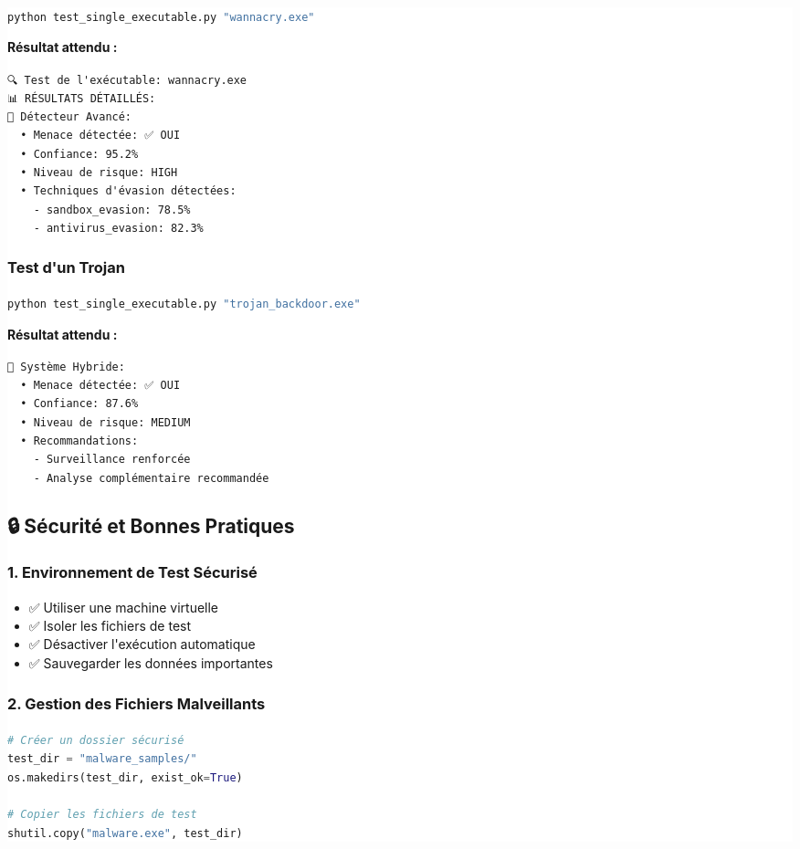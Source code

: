 ```bash
python test_single_executable.py "wannacry.exe"
```

**Résultat attendu :**
```
🔍 Test de l'exécutable: wannacry.exe
📊 RÉSULTATS DÉTAILLÉS:
🔬 Détecteur Avancé:
  • Menace détectée: ✅ OUI
  • Confiance: 95.2%
  • Niveau de risque: HIGH
  • Techniques d'évasion détectées:
    - sandbox_evasion: 78.5%
    - antivirus_evasion: 82.3%
```

### **Test d'un Trojan**

```bash
python test_single_executable.py "trojan_backdoor.exe"
```

**Résultat attendu :**
```
🔗 Système Hybride:
  • Menace détectée: ✅ OUI
  • Confiance: 87.6%
  • Niveau de risque: MEDIUM
  • Recommandations:
    - Surveillance renforcée
    - Analyse complémentaire recommandée
```

## 🔒 **Sécurité et Bonnes Pratiques**

### **1. Environnement de Test Sécurisé**

- ✅ Utiliser une machine virtuelle
- ✅ Isoler les fichiers de test
- ✅ Désactiver l'exécution automatique
- ✅ Sauvegarder les données importantes

### **2. Gestion des Fichiers Malveillants**

```python
# Créer un dossier sécurisé
test_dir = "malware_samples/"
os.makedirs(test_dir, exist_ok=True)

# Copier les fichiers de test
shutil.copy("malware.exe", test_dir)
```
